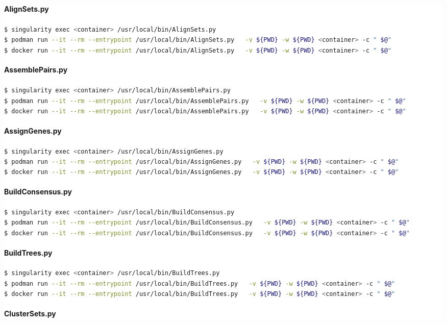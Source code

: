 
#### AlignSets.py

```bash
$ singularity exec <container> /usr/local/bin/AlignSets.py
$ podman run --it --rm --entrypoint /usr/local/bin/AlignSets.py   -v ${PWD} -w ${PWD} <container> -c " $@"
$ docker run --it --rm --entrypoint /usr/local/bin/AlignSets.py   -v ${PWD} -w ${PWD} <container> -c " $@"
```


#### AssemblePairs.py

```bash
$ singularity exec <container> /usr/local/bin/AssemblePairs.py
$ podman run --it --rm --entrypoint /usr/local/bin/AssemblePairs.py   -v ${PWD} -w ${PWD} <container> -c " $@"
$ docker run --it --rm --entrypoint /usr/local/bin/AssemblePairs.py   -v ${PWD} -w ${PWD} <container> -c " $@"
```


#### AssignGenes.py

```bash
$ singularity exec <container> /usr/local/bin/AssignGenes.py
$ podman run --it --rm --entrypoint /usr/local/bin/AssignGenes.py   -v ${PWD} -w ${PWD} <container> -c " $@"
$ docker run --it --rm --entrypoint /usr/local/bin/AssignGenes.py   -v ${PWD} -w ${PWD} <container> -c " $@"
```


#### BuildConsensus.py

```bash
$ singularity exec <container> /usr/local/bin/BuildConsensus.py
$ podman run --it --rm --entrypoint /usr/local/bin/BuildConsensus.py   -v ${PWD} -w ${PWD} <container> -c " $@"
$ docker run --it --rm --entrypoint /usr/local/bin/BuildConsensus.py   -v ${PWD} -w ${PWD} <container> -c " $@"
```


#### BuildTrees.py

```bash
$ singularity exec <container> /usr/local/bin/BuildTrees.py
$ podman run --it --rm --entrypoint /usr/local/bin/BuildTrees.py   -v ${PWD} -w ${PWD} <container> -c " $@"
$ docker run --it --rm --entrypoint /usr/local/bin/BuildTrees.py   -v ${PWD} -w ${PWD} <container> -c " $@"
```


#### ClusterSets.py
